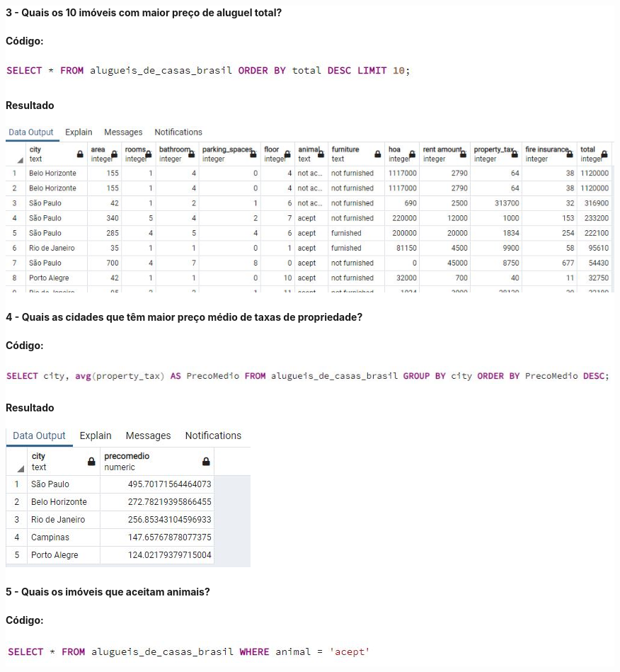 #### 3 - Quais os 10 imóveis com maior preço de aluguel total?


#### Código: 
![Alt ou título da imagem](https://raw.githubusercontent.com/Campos-Silva/SQL_scrip_02/main/fig_3_linha_sql.JPG)


#### Resultado
![Alt ou título da imagem](https://raw.githubusercontent.com/Campos-Silva/SQL_scrip_02/main/fig_3_resultado_sql.JPG)

#### 4 - Quais as cidades que têm maior preço médio de taxas de propriedade?


#### Código: 
![Alt ou título da imagem](https://raw.githubusercontent.com/Campos-Silva/SQL_scrip_02/main/fig_4_linha_sql.JPG)


#### Resultado
![Alt ou título da imagem](https://raw.githubusercontent.com/Campos-Silva/SQL_scrip_02/main/fig_4_resultado_sql.JPG)

#### 5 - Quais os imóveis que aceitam animais?


#### Código: 
![Alt ou título da imagem](https://raw.githubusercontent.com/Campos-Silva/SQL_scrip_02/main/fig_5_linha_sql.JPG)
